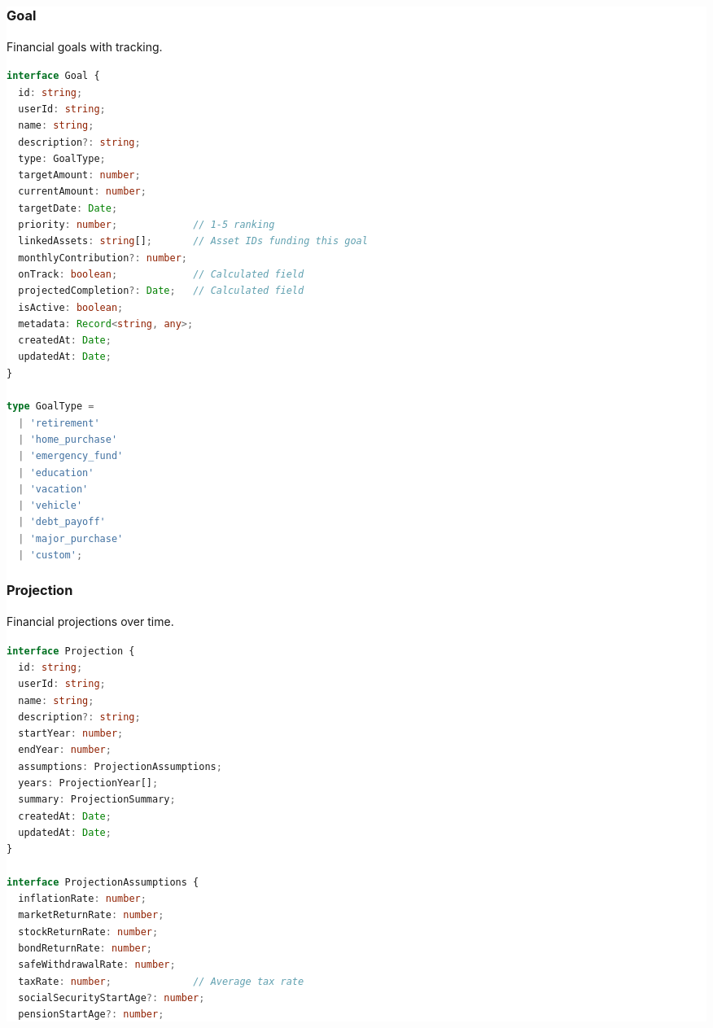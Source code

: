 ### Goal

Financial goals with tracking.

```typescript
interface Goal {
  id: string;
  userId: string;
  name: string;
  description?: string;
  type: GoalType;
  targetAmount: number;
  currentAmount: number;
  targetDate: Date;
  priority: number;             // 1-5 ranking
  linkedAssets: string[];       // Asset IDs funding this goal
  monthlyContribution?: number;
  onTrack: boolean;             // Calculated field
  projectedCompletion?: Date;   // Calculated field
  isActive: boolean;
  metadata: Record<string, any>;
  createdAt: Date;
  updatedAt: Date;
}

type GoalType = 
  | 'retirement'
  | 'home_purchase'
  | 'emergency_fund'
  | 'education'
  | 'vacation'
  | 'vehicle'
  | 'debt_payoff'
  | 'major_purchase'
  | 'custom';
```

### Projection

Financial projections over time.

```typescript
interface Projection {
  id: string;
  userId: string;
  name: string;
  description?: string;
  startYear: number;
  endYear: number;
  assumptions: ProjectionAssumptions;
  years: ProjectionYear[];
  summary: ProjectionSummary;
  createdAt: Date;
  updatedAt: Date;
}

interface ProjectionAssumptions {
  inflationRate: number;
  marketReturnRate: number;
  stockReturnRate: number;
  bondReturnRate: number;
  safeWithdrawalRate: number;
  taxRate: number;              // Average tax rate
  socialSecurityStartAge?: number;
  pensionStartAge?: number;
```